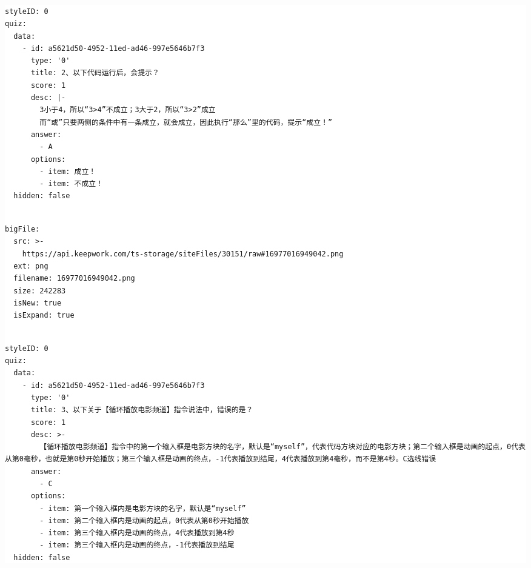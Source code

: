 
```@Quiz
styleID: 0
quiz:
  data:
    - id: a5621d50-4952-11ed-ad46-997e5646b7f3
      type: '0'
      title: 2、以下代码运行后，会提示？
      score: 1
      desc: |-
        3小于4，所以“3>4”不成立；3大于2，所以“3>2”成立
        而“或”只要两侧的条件中有一条成立，就会成立，因此执行“那么”里的代码，提示“成立！”
      answer:
        - A
      options:
        - item: 成立！
        - item: 不成立！
  hidden: false

```


```@BigFile

bigFile:
  src: >-
    https://api.keepwork.com/ts-storage/siteFiles/30151/raw#16977016949042.png
  ext: png
  filename: 16977016949042.png
  size: 242283
  isNew: true
  isExpand: true
          
```


```@Quiz
styleID: 0
quiz:
  data:
    - id: a5621d50-4952-11ed-ad46-997e5646b7f3
      type: '0'
      title: 3、以下关于【循环播放电影频道】指令说法中，错误的是？
      score: 1
      desc: >-
        【循环播放电影频道】指令中的第一个输入框是电影方块的名字，默认是“myself”，代表代码方块对应的电影方块；第二个输入框是动画的起点，0代表从第0毫秒，也就是第0秒开始播放；第三个输入框是动画的终点，-1代表播放到结尾，4代表播放到第4毫秒，而不是第4秒。C选线错误
      answer:
        - C
      options:
        - item: 第一个输入框内是电影方块的名字，默认是“myself”
        - item: 第二个输入框内是动画的起点，0代表从第0秒开始播放
        - item: 第三个输入框内是动画的终点，4代表播放到第4秒
        - item: 第三个输入框内是动画的终点，-1代表播放到结尾
  hidden: false

```
